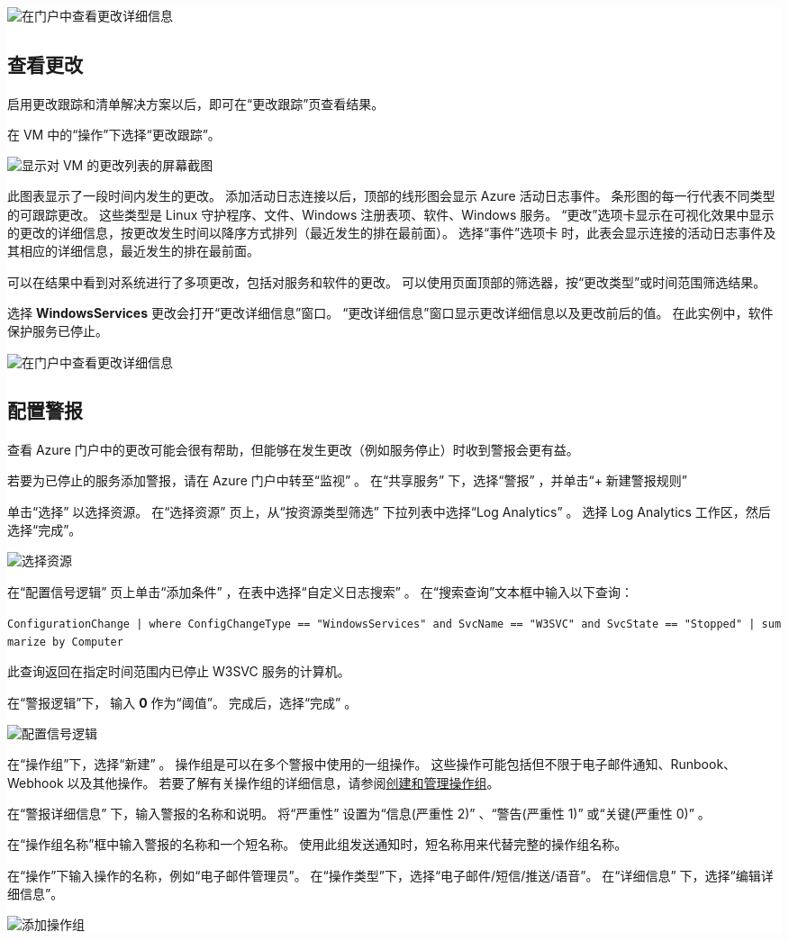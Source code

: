 ![在门户中查看更改详细信息](./media/automation-tutorial-troubleshoot-changes/viewevents.png)

## <a name="view-changes"></a>查看更改

启用更改跟踪和清单解决方案以后，即可在“更改跟踪”页查看结果。 

在 VM 中的“操作”下选择“更改跟踪”。  

![显示对 VM 的更改列表的屏幕截图](./media/automation-tutorial-troubleshoot-changes/change-tracking-list.png)

此图表显示了一段时间内发生的更改。
添加活动日志连接以后，顶部的线形图会显示 Azure 活动日志事件。
条形图的每一行代表不同类型的可跟踪更改。
这些类型是 Linux 守护程序、文件、Windows 注册表项、软件、Windows 服务。
“更改”选项卡显示在可视化效果中显示的更改的详细信息，按更改发生时间以降序方式排列（最近发生的排在最前面）。
选择“事件”选项卡  时，此表会显示连接的活动日志事件及其相应的详细信息，最近发生的排在最前面。

可以在结果中看到对系统进行了多项更改，包括对服务和软件的更改。 可以使用页面顶部的筛选器，按“更改类型”或时间范围筛选结果。 

选择 **WindowsServices** 更改会打开“更改详细信息”窗口。  “更改详细信息”窗口显示更改详细信息以及更改前后的值。 在此实例中，软件保护服务已停止。

![在门户中查看更改详细信息](./media/automation-tutorial-troubleshoot-changes/change-details.png)

## <a name="configure-alerts"></a>配置警报

查看 Azure 门户中的更改可能会很有帮助，但能够在发生更改（例如服务停止）时收到警报会更有益。

若要为已停止的服务添加警报，请在 Azure 门户中转至“监视”  。 在“共享服务”  下，选择“警报”  ，并单击“+ 新建警报规则” 

单击“选择”  以选择资源。 在“选择资源”  页上，从“按资源类型筛选”  下拉列表中选择“Log Analytics”  。 选择 Log Analytics 工作区，然后选择“完成”。 

![选择资源](./media/automation-tutorial-troubleshoot-changes/select-a-resource.png)

在“配置信号逻辑”  页上单击“添加条件”  ，在表中选择“自定义日志搜索”  。 在“搜索查询”文本框中输入以下查询：

```loganalytics
ConfigurationChange | where ConfigChangeType == "WindowsServices" and SvcName == "W3SVC" and SvcState == "Stopped" | summarize by Computer
```

此查询返回在指定时间范围内已停止 W3SVC 服务的计算机。

在“警报逻辑”下，   输入 **0** 作为“阈值”。 完成后，选择“完成”  。

![配置信号逻辑](./media/automation-tutorial-troubleshoot-changes/configure-signal-logic.png)

在“操作组”下，选择“新建”   。 操作组是可以在多个警报中使用的一组操作。 这些操作可能包括但不限于电子邮件通知、Runbook、Webhook 以及其他操作。 若要了解有关操作组的详细信息，请参阅[创建和管理操作组](../azure-monitor/platform/action-groups.md)。

在“警报详细信息”  下，输入警报的名称和说明。 将“严重性”  设置为“信息(严重性 2)”  、“警告(严重性 1)”  或“关键(严重性 0)”  。

在“操作组名称”框中输入警报的名称和一个短名称。  使用此组发送通知时，短名称用来代替完整的操作组名称。

在“操作”下输入操作的名称，例如“电子邮件管理员”。   在“操作类型”下，选择“电子邮件/短信/推送/语音”。   在“详细信息”  下，选择“编辑详细信息”。 

![添加操作组](./media/automation-tutorial-troubleshoot-changes/add-action-group.png)

